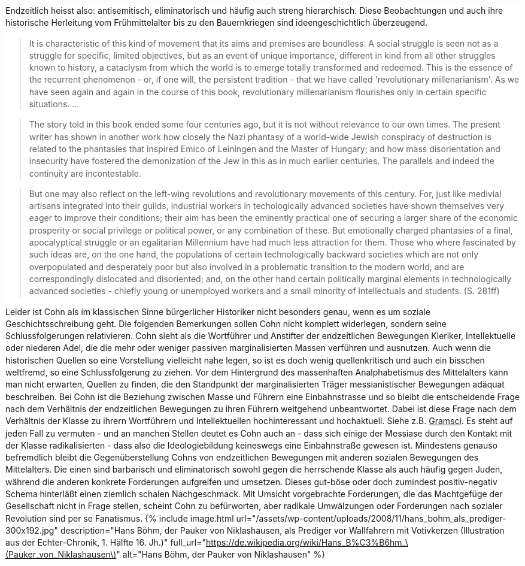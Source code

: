 Endzeitlich heisst also: antisemitisch, eliminatorisch und häufig auch streng hierarchisch. Diese Beobachtungen und auch ihre historische Herleitung vom Frühmittelalter bis zu den Bauernkriegen sind ideengeschichtlich überzeugend.

> It is characteristic of this kind of movement that its aims and premises are boundless. A social struggle is seen not as a struggle for specific, limited objectives, but as an event of unique importance, different in kind from all other struggles known to history, a cataclysm from which the world is to emerge totally transformed and redeemed. This is the essence of the recurrent phenomenon - or, if one will, the persistent tradition - that we have called 'revolutionary millenarianism'. As we have seen again and again in the course of this book, revolutionary millenarianism flourishes only in certain specific situations. ...

> The story told in this book ended some four centuries ago, but it is not without relevance to our own times. The present writer has shown in another work how closely the Nazi phantasy of a world-wide Jewish conspiracy of destruction is related to the phantasies that inspired Emico of Leiningen and the Master of Hungary; and how mass disorientation and insecurity have fostered the demonization of the Jew in this as in much earlier centuries. The parallels and indeed the continuity are incontestable.

> But one may also reflect on the left-wing revolutions and revolutionary movements of this century. For, just like medivial artisans integrated into their guilds, industrial workers in techologically advanced societies have shown themselves very eager to improve their conditions; their aim has been the eminently practical one of securing a larger share of the economic prosperity or social privilege or political power, or any combination of these. But emotionally charged phantasies of a final, apocalyptical struggle or an egalitarian Millennium have had much less attraction for them. Those who where fascinated by such ideas are, on the one hand, the populations of certain technologically backward societies which are not only overpopulated and desperately poor but also involved in a problematic transition to the modern world, and are correspondingly dislocated and disoriented; and, on the other hand certain politically marginal elements in technologically advanced societies - chiefly young or unemployed workers and a small minority of intellectuals and students. (S. 281ff)

Leider ist Cohn als im klassischen Sinne bürgerlicher Historiker nicht besonders genau, wenn es um soziale Geschichtsschreibung geht. Die folgenden Bemerkungen sollen Cohn nicht komplett widerlegen, sondern seine Schlussfolgerungen relativieren. Cohn sieht als die Wortführer und Anstifter der endzeitlichen Bewegungen Kleriker, Intellektuelle oder niederen Adel, die die mehr oder weniger passiven marginalisierten Massen verführen und ausnutzen. Auch wenn die historischen Quellen so eine Vorstellung vielleicht nahe legen, so ist es doch wenig quellenkritisch und auch ein bisschen weltfremd, so eine Schlussfolgerung zu ziehen. Vor dem Hintergrund des massenhaften Analphabetismus des Mittelalters kann man nicht erwarten, Quellen zu finden, die den Standpunkt der marginalisierten Träger messianistischer Bewegungen adäquat beschreiben. Bei Cohn ist die Beziehung zwischen Masse und Führern eine Einbahnstrasse und so bleibt die entscheidende Frage nach dem Verhältnis der endzeitlichen Bewegungen zu ihren Führern weitgehend unbeantwortet. Dabei ist diese Frage nach dem Verhältnis der Klasse zu ihrern Wortführern und Intellektuellen hochinteressant und hochaktuell. Siehe z.B. [Gramsci](https://www.marxists.org/archive/gramsci/index.htm "Marxists.org: Gramscis Schriften online"). Es steht auf jeden Fall zu vermuten - und an manchen Stellen deutet es Cohn auch an - dass sich einige der Messiase durch den Kontakt mit der Klasse radikalisierten - dass also die Ideologiebildung keineswegs eine Einbahnstraße gewesen ist. Mindestens genauso befremdlich bleibt die Gegenüberstellung Cohns von endzeitlichen Bewegungen mit anderen sozialen Bewegungen des Mittelalters. Die einen sind barbarisch und eliminatorisch sowohl gegen die herrschende Klasse als auch häufig gegen Juden, während die anderen konkrete Forderungen aufgreifen und umsetzen. Dieses gut-böse oder doch zumindest positiv-negativ Schema hinterläßt einen ziemlich schalen Nachgeschmack. Mit Umsicht vorgebrachte Forderungen, die das Machtgefüge der Gesellschaft nicht in Frage stellen, scheint Cohn zu befürworten, aber radikale Umwälzungen oder Forderungen nach sozialer Revolution sind per se Fanatismus. 
{% include image.html url="/assets/wp-content/uploads/2008/11/hans_bohm_als_prediger-300x192.jpg" description="Hans Böhm, der Pauker von Niklashausen, als Prediger vor Wallfahrern mit Votivkerzen (Illustration aus der Echter-Chronik, 1. Hälfte 16. Jh.)" full_url="https://de.wikipedia.org/wiki/Hans_B%C3%B6hm_\(Pauker_von_Niklashausen\)" alt="Hans Böhm, der Pauker von Niklashausen" %} 